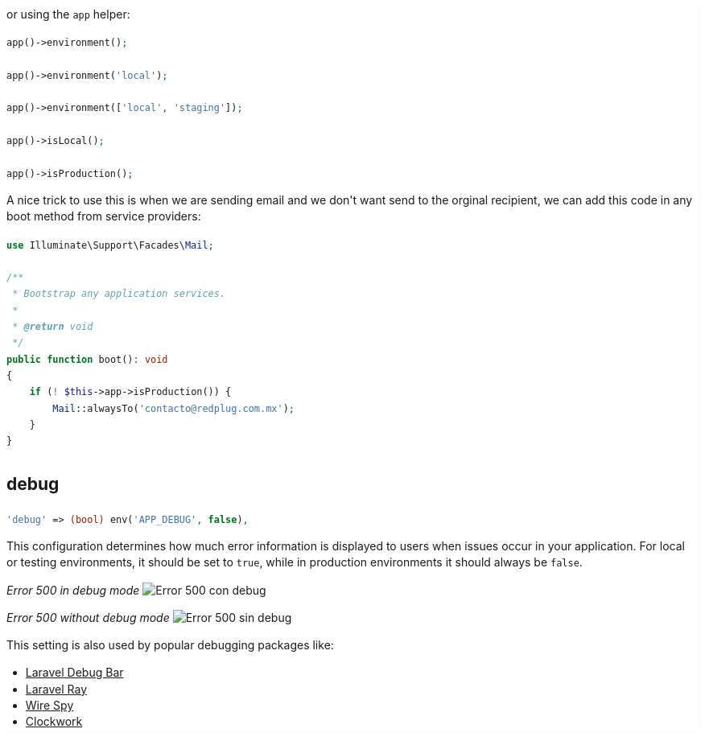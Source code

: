 or using the `app` helper:


```php
app()->environment();

app()->environment('local');

app()->environment(['local', 'staging']);

app()->isLocal();

app()->isProduction();
```

A nice trick to use this is when we are sending email and we don't want send to the orginal recipient, we can add this code in any boot method from service providers:


```php
use Illuminate\Support\Facades\Mail;
 
/**
 * Bootstrap any application services.
 *
 * @return void
 */
public function boot(): void
{
    if (! $this->app->isProduction()) {
        Mail::alwaysTo('contacto@redplug.com.mx');
    }
}
```

## debug

```php
'debug' => (bool) env('APP_DEBUG', false),
```

This configuration determines how much error information is displayed to users when issues occur in your application. For local or testing environments, it should be set to `true`, while in production environments it should always be `false`.

_Error 500 in debug mode_
![Error 500 con debug](/images/content/posts/app.php/1.png)

_Error 500 without debug mode_
![Error 500 sin debug](/images/content/posts/app.php/2.png)

This setting is also used by popular debugging packages like:

- [Laravel Debug Bar](https://github.com/barryvdh/laravel-debugbar)
- [Laravel Ray](https://myray.app/docs/php/laravel/installation)
- [Wire Spy](https://github.com/wire-elements/wire-spy)
- [Clockwork](https://github.com/itsgoingd/clockwork)
